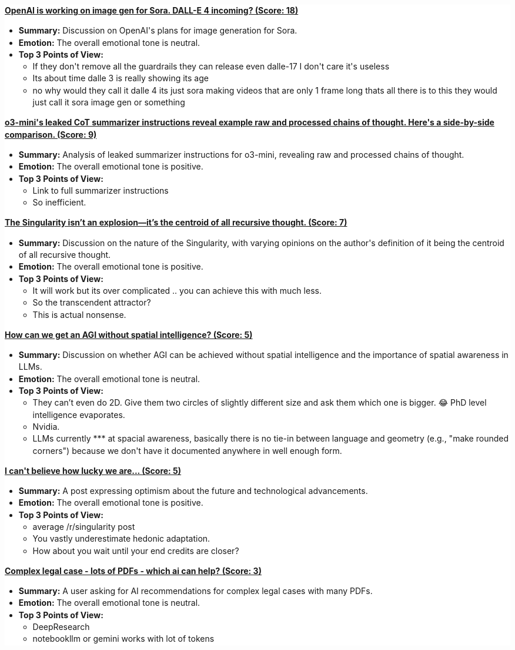 **[OpenAI is working on image gen for Sora. DALL-E 4 incoming? (Score: 18)](https://i.redd.it/me1k6f0uyxhe1.jpeg)**
*  **Summary:** Discussion on OpenAI's plans for image generation for Sora.
*  **Emotion:** The overall emotional tone is neutral.
*  **Top 3 Points of View:**
    * If they don't remove all the guardrails they can release even dalle-17 I don't care it's useless
    * Its about time dalle 3 is really showing its age
    * no why would they call it dalle 4 its just sora making videos that are only 1 frame long thats all there is to this they would just call it sora image gen or something

**[o3-mini's leaked CoT summarizer instructions reveal example raw and processed chains of thought. Here's a side-by-side comparison. (Score: 9)](https://www.reddit.com/gallery/1ikrer8)**
*  **Summary:** Analysis of leaked summarizer instructions for o3-mini, revealing raw and processed chains of thought.
*  **Emotion:** The overall emotional tone is positive.
*  **Top 3 Points of View:**
    * Link to full summarizer instructions
    * So inefficient.

**[The Singularity isn’t an explosion—it’s the centroid of all recursive thought. (Score: 7)](https://www.reddit.com/r/singularity/comments/1ikr7eq/the_singularity_isnt_an_explosionits_the_centroid/)**
*  **Summary:** Discussion on the nature of the Singularity, with varying opinions on the author's definition of it being the centroid of all recursive thought.
*  **Emotion:** The overall emotional tone is positive.
*  **Top 3 Points of View:**
    *   It will work but its over complicated .. you can achieve this with much less.
    *   So the transcendent attractor?
    *   This is actual nonsense.

**[How can we get an AGI without spatial intelligence? (Score: 5)](https://www.reddit.com/r/singularity/comments/1iksd1k/how_can_we_get_an_agi_without_spatial_intelligence/)**
*  **Summary:** Discussion on whether AGI can be achieved without spatial intelligence and the importance of spatial awareness in LLMs.
*  **Emotion:** The overall emotional tone is neutral.
*  **Top 3 Points of View:**
    * They can’t even do 2D. Give them two circles of slightly different size and ask them which one is bigger. 😂 PhD level intelligence evaporates.
    * Nvidia.
    * LLMs currently *** at spacial awareness, basically there is no tie-in between language and geometry (e.g., "make rounded corners") because we don't have it documented anywhere in well enough form.

**[I can't believe how lucky we are... (Score: 5)](https://www.reddit.com/r/singularity/comments/1iksjp6/i_cant_believe_how_lucky_we_are/)**
*  **Summary:** A post expressing optimism about the future and technological advancements.
*  **Emotion:** The overall emotional tone is positive.
*  **Top 3 Points of View:**
    * average /r/singularity post
    * You vastly underestimate hedonic adaptation.
    * How about you wait until your end credits are closer?

**[Complex legal case - lots of PDFs - which ai can help? (Score: 3)](https://www.reddit.com/r/singularity/comments/1iksr2g/complex_legal_case_lots_of_pdfs_which_ai_can_help/)**
*  **Summary:** A user asking for AI recommendations for complex legal cases with many PDFs.
*  **Emotion:** The overall emotional tone is neutral.
*  **Top 3 Points of View:**
    * DeepResearch
    * notebookllm or gemini works with lot of tokens

